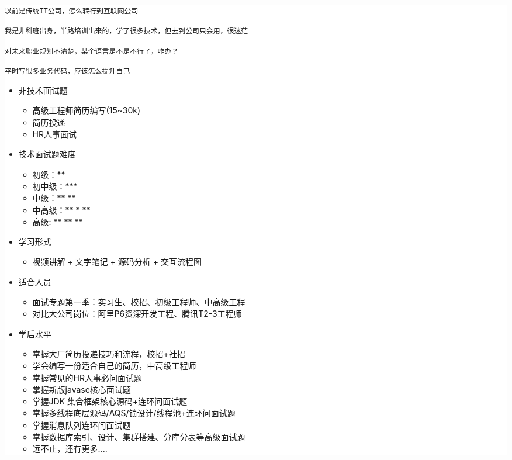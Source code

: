   ```
  
  ```

  ```
  以前是传统IT公司，怎么转行到互联网公司
  ```

  ```
  
  ```

  ```
  我是非科班出身，半路培训出来的，学了很多技术，但去到公司只会用，很迷茫
  ```

  ```
  
  ```

  ```
  对未来职业规划不清楚，某个语言是不是不行了，咋办？
  ```

  ```
  
  ```

  ```
  平时写很多业务代码，应该怎么提升自己
  ```

- 非技术面试题

  - 高级工程师简历编写(15~30k)
  - 简历投递
  - HR人事面试

- 技术面试题难度

  - 初级：**
  - 初中级：***
  - 中级：** **
  - 中高级：** * **
  - 高级: ** ** **

- 学习形式

  - 视频讲解 + 文字笔记 + 源码分析 + 交互流程图

- 适合人员

  - 面试专题第一季：实习生、校招、初级工程师、中高级工程
  - 对比大公司岗位：阿里P6资深开发工程、腾讯T2-3工程师

- 学后水平

  - 掌握大厂简历投递技巧和流程，校招+社招
  - 学会编写一份适合自己的简历，中高级工程师
  - 掌握常见的HR人事必问面试题
  - 掌握新版javase核心面试题
  - 掌握JDK 集合框架核心源码+连环问面试题
  - 掌握多线程底层源码/AQS/锁设计/线程池+连环问面试题
  - 掌握消息队列连环问面试题
  - 掌握数据库索引、设计、集群搭建、分库分表等高级面试题
  - 远不止，还有更多....
